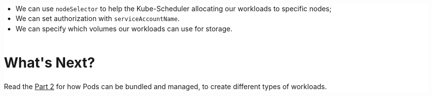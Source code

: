   - We can use `nodeSelector` to help the Kube-Scheduler allocating our workloads to specific nodes;
  - We can set authorization with `serviceAccountName`.
  - We can specify which volumes our workloads can use for storage.

# What's Next?

Read the [Part 2](./kubernetes-fundamentals_Defining_Workloads_part-2.md) for how Pods can be bundled and managed, to
create different types of workloads. 
